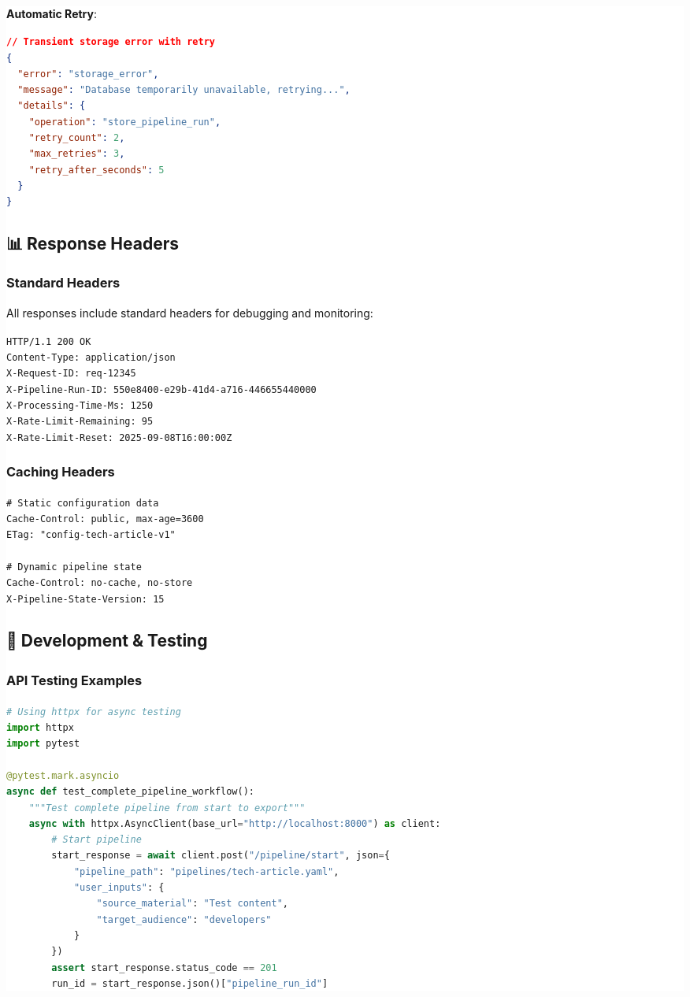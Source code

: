 **Automatic Retry**:
```json
// Transient storage error with retry
{
  "error": "storage_error",
  "message": "Database temporarily unavailable, retrying...",
  "details": {
    "operation": "store_pipeline_run",
    "retry_count": 2,
    "max_retries": 3,
    "retry_after_seconds": 5
  }
}
```

## 📊 Response Headers

### Standard Headers
All responses include standard headers for debugging and monitoring:

```http
HTTP/1.1 200 OK
Content-Type: application/json
X-Request-ID: req-12345
X-Pipeline-Run-ID: 550e8400-e29b-41d4-a716-446655440000
X-Processing-Time-Ms: 1250
X-Rate-Limit-Remaining: 95
X-Rate-Limit-Reset: 2025-09-08T16:00:00Z
```

### Caching Headers
```http
# Static configuration data
Cache-Control: public, max-age=3600
ETag: "config-tech-article-v1"

# Dynamic pipeline state  
Cache-Control: no-cache, no-store
X-Pipeline-State-Version: 15
```

## 🔧 Development & Testing

### API Testing Examples
```python
# Using httpx for async testing
import httpx
import pytest

@pytest.mark.asyncio
async def test_complete_pipeline_workflow():
    """Test complete pipeline from start to export"""
    async with httpx.AsyncClient(base_url="http://localhost:8000") as client:
        # Start pipeline
        start_response = await client.post("/pipeline/start", json={
            "pipeline_path": "pipelines/tech-article.yaml",
            "user_inputs": {
                "source_material": "Test content",
                "target_audience": "developers"
            }
        })
        assert start_response.status_code == 201
        run_id = start_response.json()["pipeline_run_id"]
```